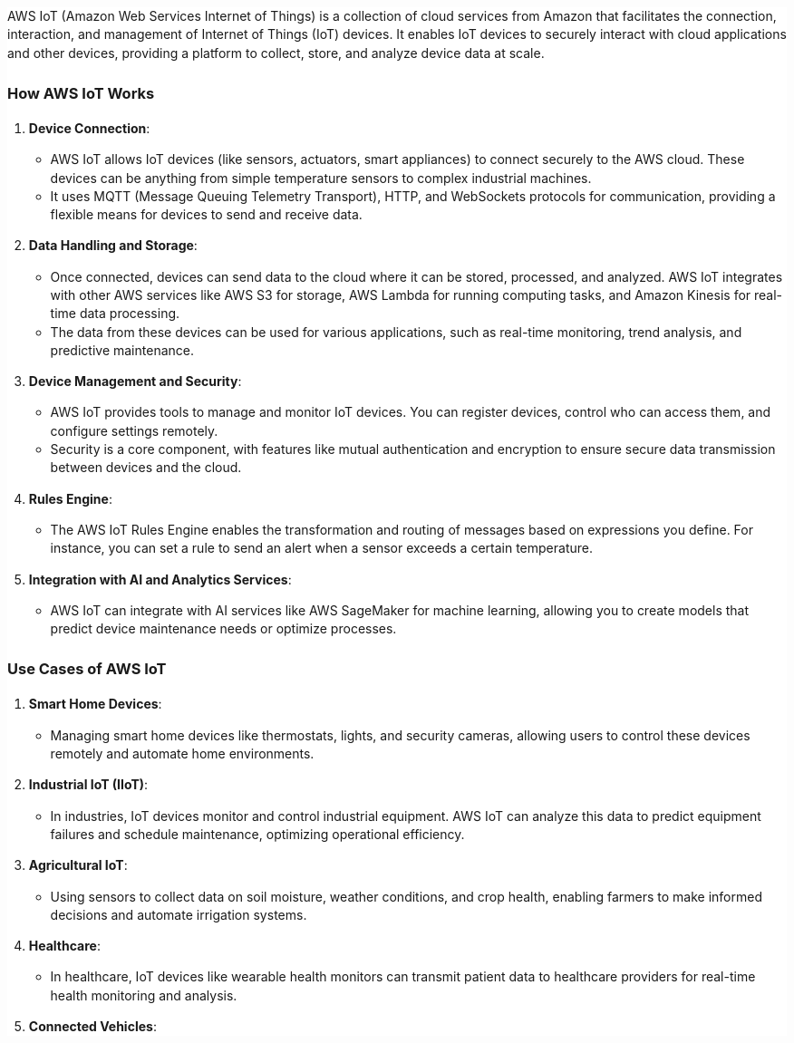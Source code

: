 AWS IoT (Amazon Web Services Internet of Things) is a collection of cloud services from Amazon that facilitates the connection, interaction, and management of Internet of Things (IoT) devices. It enables IoT devices to securely interact with cloud applications and other devices, providing a platform to collect, store, and analyze device data at scale.

### How AWS IoT Works

1. **Device Connection**:
    
    - AWS IoT allows IoT devices (like sensors, actuators, smart appliances) to connect securely to the AWS cloud. These devices can be anything from simple temperature sensors to complex industrial machines.
    - It uses MQTT (Message Queuing Telemetry Transport), HTTP, and WebSockets protocols for communication, providing a flexible means for devices to send and receive data.
2. **Data Handling and Storage**:
    
    - Once connected, devices can send data to the cloud where it can be stored, processed, and analyzed. AWS IoT integrates with other AWS services like AWS S3 for storage, AWS Lambda for running computing tasks, and Amazon Kinesis for real-time data processing.
    - The data from these devices can be used for various applications, such as real-time monitoring, trend analysis, and predictive maintenance.
3. **Device Management and Security**:
    
    - AWS IoT provides tools to manage and monitor IoT devices. You can register devices, control who can access them, and configure settings remotely.
    - Security is a core component, with features like mutual authentication and encryption to ensure secure data transmission between devices and the cloud.
4. **Rules Engine**:
    
    - The AWS IoT Rules Engine enables the transformation and routing of messages based on expressions you define. For instance, you can set a rule to send an alert when a sensor exceeds a certain temperature.
5. **Integration with AI and Analytics Services**:
    
    - AWS IoT can integrate with AI services like AWS SageMaker for machine learning, allowing you to create models that predict device maintenance needs or optimize processes.

### Use Cases of AWS IoT

1. **Smart Home Devices**:
    
    - Managing smart home devices like thermostats, lights, and security cameras, allowing users to control these devices remotely and automate home environments.
2. **Industrial IoT (IIoT)**:
    
    - In industries, IoT devices monitor and control industrial equipment. AWS IoT can analyze this data to predict equipment failures and schedule maintenance, optimizing operational efficiency.
3. **Agricultural IoT**:
    
    - Using sensors to collect data on soil moisture, weather conditions, and crop health, enabling farmers to make informed decisions and automate irrigation systems.
4. **Healthcare**:
    
    - In healthcare, IoT devices like wearable health monitors can transmit patient data to healthcare providers for real-time health monitoring and analysis.
5. **Connected Vehicles**:
    